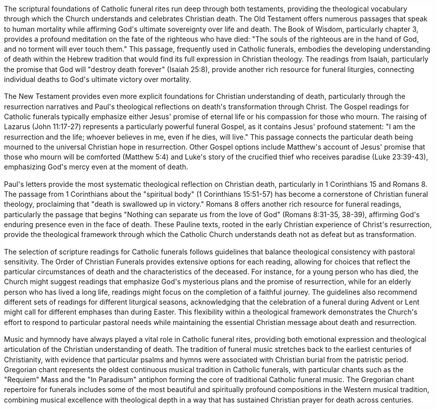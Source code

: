 The scriptural foundations of Catholic funeral rites run deep through both testaments, providing the theological vocabulary through which the Church understands and celebrates Christian death. The Old Testament offers numerous passages that speak to human mortality while affirming God's ultimate sovereignty over life and death. The Book of Wisdom, particularly chapter 3, provides a profound meditation on the fate of the righteous who have died: "The souls of the righteous are in the hand of God, and no torment will ever touch them." This passage, frequently used in Catholic funerals, embodies the developing understanding of death within the Hebrew tradition that would find its full expression in Christian theology. The readings from Isaiah, particularly the promise that God will "destroy death forever" (Isaiah 25:8), provide another rich resource for funeral liturgies, connecting individual deaths to God's ultimate victory over mortality.

The New Testament provides even more explicit foundations for Christian understanding of death, particularly through the resurrection narratives and Paul's theological reflections on death's transformation through Christ. The Gospel readings for Catholic funerals typically emphasize either Jesus' promise of eternal life or his compassion for those who mourn. The raising of Lazarus (John 11:17-27) represents a particularly powerful funeral Gospel, as it contains Jesus' profound statement: "I am the resurrection and the life; whoever believes in me, even if he dies, will live." This passage connects the particular death being mourned to the universal Christian hope in resurrection. Other Gospel options include Matthew's account of Jesus' promise that those who mourn will be comforted (Matthew 5:4) and Luke's story of the crucified thief who receives paradise (Luke 23:39-43), emphasizing God's mercy even at the moment of death.

Paul's letters provide the most systematic theological reflection on Christian death, particularly in 1 Corinthians 15 and Romans 8. The passage from 1 Corinthians about the "spiritual body" (1 Corinthians 15:51-57) has become a cornerstone of Christian funeral theology, proclaiming that "death is swallowed up in victory." Romans 8 offers another rich resource for funeral readings, particularly the passage that begins "Nothing can separate us from the love of God" (Romans 8:31-35, 38-39), affirming God's enduring presence even in the face of death. These Pauline texts, rooted in the early Christian experience of Christ's resurrection, provide the theological framework through which the Catholic Church understands death not as defeat but as transformation.

The selection of scripture readings for Catholic funerals follows guidelines that balance theological consistency with pastoral sensitivity. The Order of Christian Funerals provides extensive options for each reading, allowing for choices that reflect the particular circumstances of death and the characteristics of the deceased. For instance, for a young person who has died, the Church might suggest readings that emphasize God's mysterious plans and the promise of resurrection, while for an elderly person who has lived a long life, readings might focus on the completion of a faithful journey. The guidelines also recommend different sets of readings for different liturgical seasons, acknowledging that the celebration of a funeral during Advent or Lent might call for different emphases than during Easter. This flexibility within a theological framework demonstrates the Church's effort to respond to particular pastoral needs while maintaining the essential Christian message about death and resurrection.

Music and hymnody have always played a vital role in Catholic funeral rites, providing both emotional expression and theological articulation of the Christian understanding of death. The tradition of funeral music stretches back to the earliest centuries of Christianity, with evidence that particular psalms and hymns were associated with Christian burial from the patristic period. Gregorian chant represents the oldest continuous musical tradition in Catholic funerals, with particular chants such as the "Requiem" Mass and the "In Paradisum" antiphon forming the core of traditional Catholic funeral music. The Gregorian chant repertoire for funerals includes some of the most beautiful and spiritually profound compositions in the Western musical tradition, combining musical excellence with theological depth in a way that has sustained Christian prayer for death across centuries.
